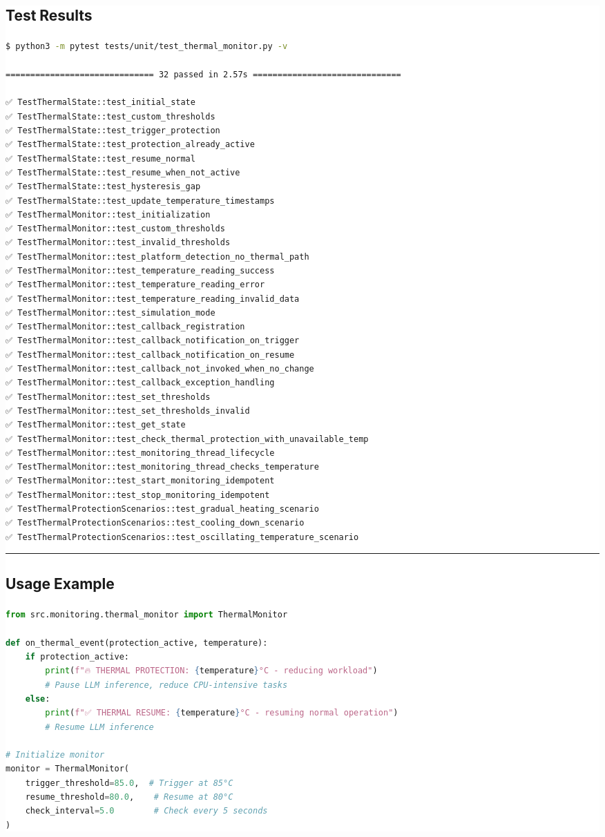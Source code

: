 
## Test Results

```bash
$ python3 -m pytest tests/unit/test_thermal_monitor.py -v

============================== 32 passed in 2.57s ==============================

✅ TestThermalState::test_initial_state
✅ TestThermalState::test_custom_thresholds
✅ TestThermalState::test_trigger_protection
✅ TestThermalState::test_protection_already_active
✅ TestThermalState::test_resume_normal
✅ TestThermalState::test_resume_when_not_active
✅ TestThermalState::test_hysteresis_gap
✅ TestThermalState::test_update_temperature_timestamps
✅ TestThermalMonitor::test_initialization
✅ TestThermalMonitor::test_custom_thresholds
✅ TestThermalMonitor::test_invalid_thresholds
✅ TestThermalMonitor::test_platform_detection_no_thermal_path
✅ TestThermalMonitor::test_temperature_reading_success
✅ TestThermalMonitor::test_temperature_reading_error
✅ TestThermalMonitor::test_temperature_reading_invalid_data
✅ TestThermalMonitor::test_simulation_mode
✅ TestThermalMonitor::test_callback_registration
✅ TestThermalMonitor::test_callback_notification_on_trigger
✅ TestThermalMonitor::test_callback_notification_on_resume
✅ TestThermalMonitor::test_callback_not_invoked_when_no_change
✅ TestThermalMonitor::test_callback_exception_handling
✅ TestThermalMonitor::test_set_thresholds
✅ TestThermalMonitor::test_set_thresholds_invalid
✅ TestThermalMonitor::test_get_state
✅ TestThermalMonitor::test_check_thermal_protection_with_unavailable_temp
✅ TestThermalMonitor::test_monitoring_thread_lifecycle
✅ TestThermalMonitor::test_monitoring_thread_checks_temperature
✅ TestThermalMonitor::test_start_monitoring_idempotent
✅ TestThermalMonitor::test_stop_monitoring_idempotent
✅ TestThermalProtectionScenarios::test_gradual_heating_scenario
✅ TestThermalProtectionScenarios::test_cooling_down_scenario
✅ TestThermalProtectionScenarios::test_oscillating_temperature_scenario
```

---

## Usage Example

```python
from src.monitoring.thermal_monitor import ThermalMonitor

def on_thermal_event(protection_active, temperature):
    if protection_active:
        print(f"🔥 THERMAL PROTECTION: {temperature}°C - reducing workload")
        # Pause LLM inference, reduce CPU-intensive tasks
    else:
        print(f"✅ THERMAL RESUME: {temperature}°C - resuming normal operation")
        # Resume LLM inference

# Initialize monitor
monitor = ThermalMonitor(
    trigger_threshold=85.0,  # Trigger at 85°C
    resume_threshold=80.0,    # Resume at 80°C
    check_interval=5.0        # Check every 5 seconds
)

```